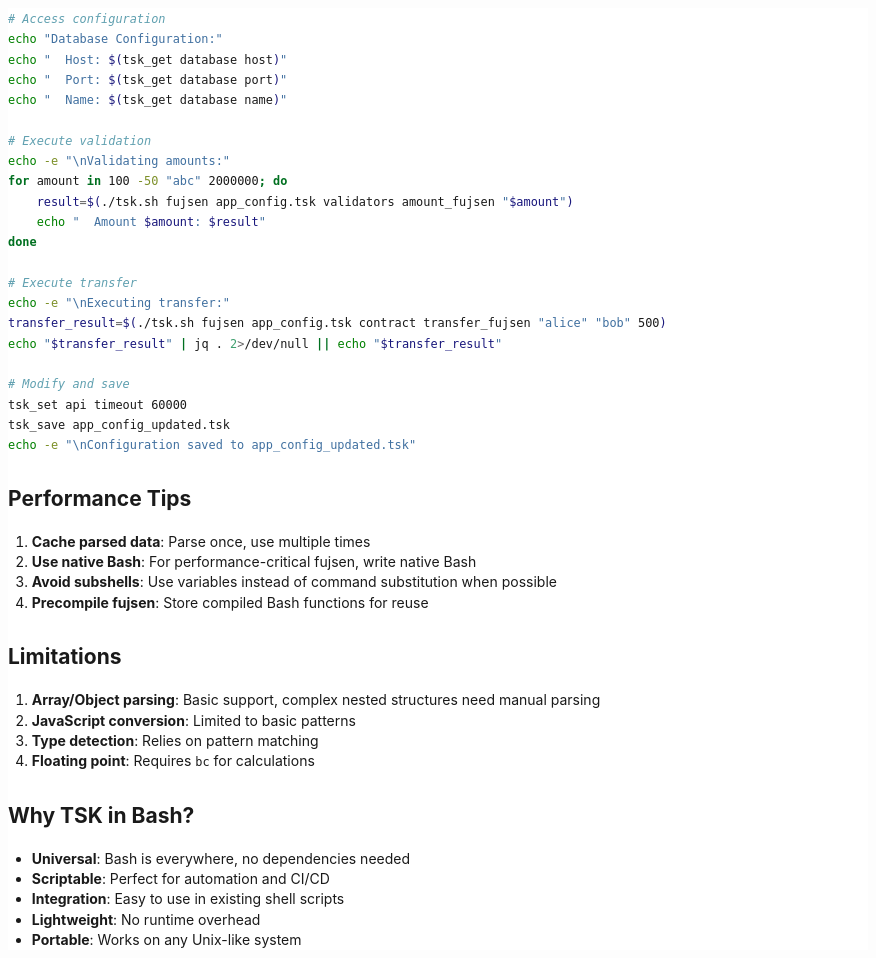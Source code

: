 ```bash
# Access configuration
echo "Database Configuration:"
echo "  Host: $(tsk_get database host)"
echo "  Port: $(tsk_get database port)"
echo "  Name: $(tsk_get database name)"

# Execute validation
echo -e "\nValidating amounts:"
for amount in 100 -50 "abc" 2000000; do
    result=$(./tsk.sh fujsen app_config.tsk validators amount_fujsen "$amount")
    echo "  Amount $amount: $result"
done

# Execute transfer
echo -e "\nExecuting transfer:"
transfer_result=$(./tsk.sh fujsen app_config.tsk contract transfer_fujsen "alice" "bob" 500)
echo "$transfer_result" | jq . 2>/dev/null || echo "$transfer_result"

# Modify and save
tsk_set api timeout 60000
tsk_save app_config_updated.tsk
echo -e "\nConfiguration saved to app_config_updated.tsk"
```

## Performance Tips

1. **Cache parsed data**: Parse once, use multiple times
2. **Use native Bash**: For performance-critical fujsen, write native Bash
3. **Avoid subshells**: Use variables instead of command substitution when possible
4. **Precompile fujsen**: Store compiled Bash functions for reuse

## Limitations

1. **Array/Object parsing**: Basic support, complex nested structures need manual parsing
2. **JavaScript conversion**: Limited to basic patterns
3. **Type detection**: Relies on pattern matching
4. **Floating point**: Requires `bc` for calculations

## Why TSK in Bash?

- **Universal**: Bash is everywhere, no dependencies needed
- **Scriptable**: Perfect for automation and CI/CD
- **Integration**: Easy to use in existing shell scripts
- **Lightweight**: No runtime overhead
- **Portable**: Works on any Unix-like system